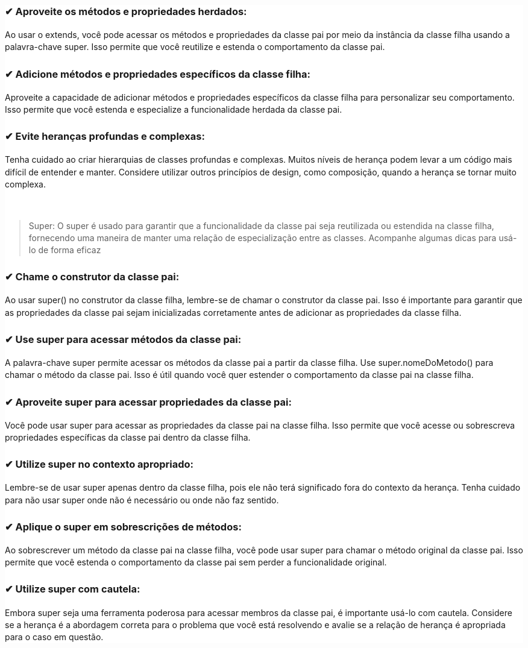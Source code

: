 ### ✔ Aproveite os métodos e propriedades herdados: 
Ao usar o extends, você pode acessar os métodos e propriedades da classe pai por meio da instância da classe filha usando a palavra-chave super. Isso permite que você reutilize e estenda o comportamento da classe pai.

### ✔ Adicione métodos e propriedades específicos da classe filha: 
Aproveite a capacidade de adicionar métodos e propriedades específicos da classe filha para personalizar seu comportamento. Isso permite que você estenda e especialize a funcionalidade herdada da classe pai. 

### ✔ Evite heranças profundas e complexas: 
Tenha cuidado ao criar hierarquias de classes profundas e complexas. Muitos níveis de herança podem levar a um código mais difícil de entender e manter. Considere utilizar outros princípios de design, como composição, quando a herança se tornar muito complexa.

<br>

> Super: O super é usado para garantir que a funcionalidade da classe pai seja reutilizada ou estendida na classe filha, fornecendo uma maneira de manter uma relação de especialização entre as classes. Acompanhe algumas dicas para usá-lo de forma eficaz

### ✔ Chame o construtor da classe pai: 
Ao usar super() no construtor da classe filha, lembre-se de chamar o construtor da classe pai. Isso é importante para garantir que as propriedades da classe pai sejam inicializadas corretamente antes de adicionar as propriedades da classe filha. 

### ✔ Use super para acessar métodos da classe pai: 
A palavra-chave super permite acessar os métodos da classe pai a partir da classe filha. Use super.nomeDoMetodo() para chamar o método da classe pai. Isso é útil quando você quer estender o comportamento da classe pai na classe filha. 

### ✔ Aproveite super para acessar propriedades da classe pai: 
Você pode usar super para acessar as propriedades da classe pai na classe filha. Isso permite que você acesse ou sobrescreva propriedades específicas da classe pai dentro da classe filha.

### ✔ Utilize super no contexto apropriado: 
Lembre-se de usar super apenas dentro da classe filha, pois ele não terá significado fora do contexto da herança. Tenha cuidado para não usar super onde não é necessário ou onde não faz sentido. 

### ✔ Aplique o super em sobrescrições de métodos: 
Ao sobrescrever um método da classe pai na classe filha, você pode usar super para chamar o método original da classe pai. Isso permite que você estenda o comportamento da classe pai sem perder a funcionalidade original.

### ✔ Utilize super com cautela: 
Embora super seja uma ferramenta poderosa para acessar membros da classe pai, é importante usá-lo com cautela. Considere se a herança é a abordagem correta para o problema que você está resolvendo e avalie se a relação de herança é apropriada para o caso em questão. 
